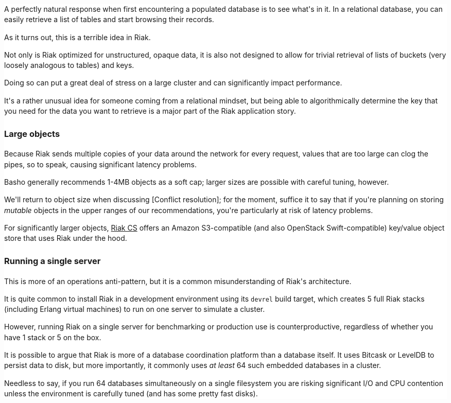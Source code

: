 A perfectly natural response when first encountering a populated
database is to see what's in it. In a relational database, you can
easily retrieve a list of tables and start browsing their records.

As it turns out, this is a terrible idea in Riak.

Not only is Riak optimized for unstructured, opaque data, it is also
not designed to allow for trivial retrieval of lists of buckets (very
loosely analogous to tables) and keys.

Doing so can put a great deal of stress on a large cluster and can
significantly impact performance.

It's a rather unusual idea for someone coming from a relational
mindset, but being able to algorithmically determine the key that you
need for the data you want to retrieve is a major part of the Riak
application story.

### Large objects

Because Riak sends multiple copies of your data around the network for
every request, values that are too large can clog the pipes, so to
speak, causing significant latency problems.

Basho generally recommends 1-4MB objects as a soft cap; larger sizes
are possible with careful tuning, however.

We'll return to object size when discussing [Conflict resolution]; for
the moment, suffice it to say that if you're planning on storing
*mutable* objects in the upper ranges of our recommendations, you're
particularly at risk of latency problems.

For significantly larger objects,
[Riak CS](http://basho.com/riak-cloud-storage/) offers an Amazon
S3-compatible (and also OpenStack Swift-compatible) key/value object
store that uses Riak under the hood.

### Running a single server

This is more of an operations anti-pattern, but it is a common
misunderstanding of Riak's architecture.

It is quite common to install Riak in a development environment using
its `devrel` build target, which creates 5 full Riak stacks (including
Erlang virtual machines) to run on one server to simulate a cluster.

However, running Riak on a single server for benchmarking or
production use is counterproductive, regardless of whether you have 1
stack or 5 on the box.

It is possible to argue that Riak is more of a database coordination
platform than a database itself. It uses Bitcask or LevelDB to persist
data to disk, but more importantly, it commonly uses *at least* 64
such embedded databases in a cluster.

Needless to say, if you run 64 databases simultaneously on a single
filesystem you are risking significant I/O and CPU contention unless
the environment is carefully tuned (and has some pretty fast disks).


[^sql-databases]: Feel free to use a relational database when you're
[^conflict-tuning]: If each bucket has its own conflict resolution
[^client-libs]: To be *absolutely certain* your value is in Riak after